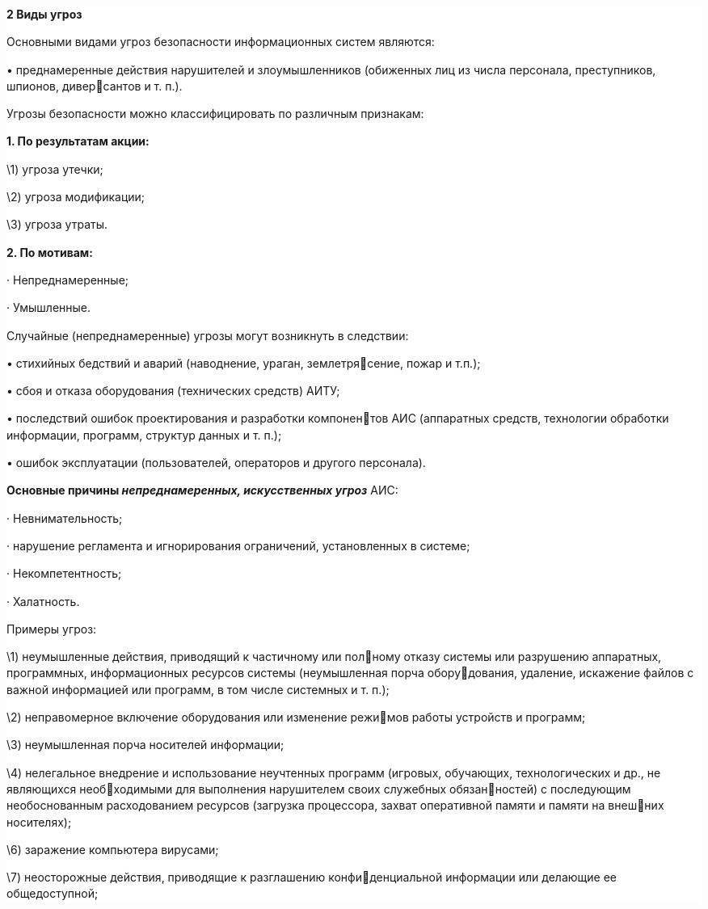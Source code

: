**2 Виды угроз**

Основными видами угроз безопасности информационных систем являются:

• преднамеренные действия нарушителей и злоумышленников (обиженных лиц из числа персонала, преступников, шпионов, диверсантов и т. п.).

Угрозы безопасности можно классифицировать по различным признакам:

**1. По результатам акции:**

\1) угроза утечки;

\2) угроза модификации;

\3) угроза утраты.

**2. По мотивам:**

· Непреднамеренные;

· Умышленные.

Случайные (непреднамеренные) угрозы могут возникнуть в следствии:

• стихийных бедствий и аварий (наводнение, ураган, землетрясение, пожар и т.п.);

• сбоя и отказа оборудования (технических средств) АИТУ;

• последствий ошибок проектирования и разработки компонентов АИС (аппаратных средств, технологии обработки информации, программ, структур данных и т. п.);

• ошибок эксплуатации (пользователей, операторов и другого персонала).

**Основные причины *непреднамеренных, искусственных угроз*** АИС:

· Невнимательность;

· нарушение регламента и игнорирования ограничений, установленных в системе;

· Некомпетентность;

· Халатность.

Примеры угроз:

\1) неумышленные действия, приводящий к частичному или полному отказу системы или разрушению аппаратных, программных, информационных ресурсов системы (неумышленная порча оборудования, удаление, искажение файлов с важной информацией или программ, в том числе системных и т. п.);

\2) неправомерное включение оборудования или изменение режимов работы устройств и программ;

\3) неумышленная порча носителей информации;

\4) нелегальное внедрение и использование неучтенных программ (игровых, обучающих, технологических и др., не являющихся необходимыми для выполнения нарушителем своих служебных обязанностей) с последующим необоснованным расходованием ресурсов (загрузка процессора, захват оперативной памяти и памяти на внешних носителях);

\6) заражение компьютера вирусами;

\7) неосторожные действия, приводящие к разглашению конфиденциальной информации или делающие ее общедоступной;
